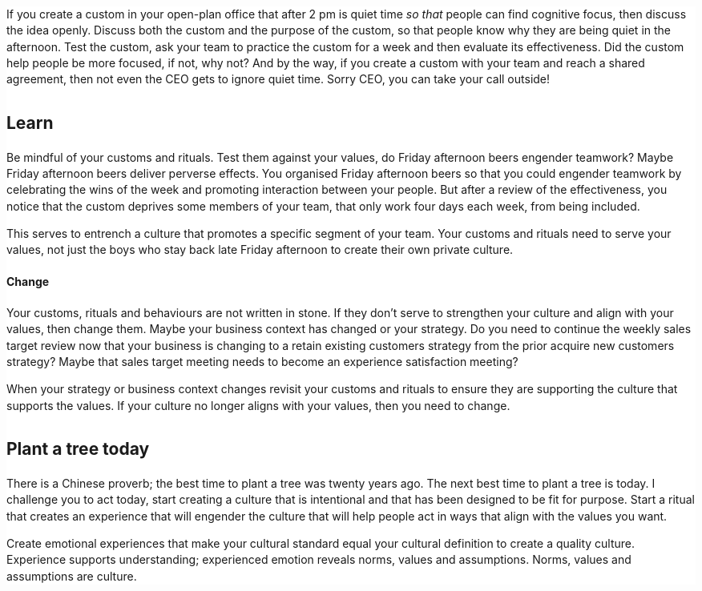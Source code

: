 If you create a custom in your open-plan office that after 2 pm is quiet time  _so that_ people can find cognitive focus, then discuss the idea openly. Discuss both the custom and the purpose of the custom, so that people know why they are being quiet in the afternoon. Test the custom, ask your team to practice the custom for a week and then evaluate its effectiveness. Did the custom help people be more focused, if not, why not? And by the way, if you create a custom with your team and reach a shared agreement, then not even the CEO gets to ignore quiet time. Sorry CEO, you can take your call outside!

## Learn

Be mindful of your customs and rituals. Test them against your values, do Friday afternoon beers engender teamwork? Maybe Friday afternoon beers deliver perverse effects. You organised Friday afternoon beers so that you could engender teamwork by celebrating the wins of the week and promoting interaction between your people. But after a review of the effectiveness, you notice that the custom deprives some members of your team, that only work four days each week, from being included.

This serves to entrench a culture that promotes a specific segment of your team. Your customs and rituals need to serve your values, not just the boys who stay back late Friday afternoon to create their own private culture.

#### Change

Your customs, rituals and behaviours are not written in stone. If they don’t serve to strengthen your culture and align with your values, then change them. Maybe your business context has changed or your strategy. Do you need to continue the weekly sales target review now that your business is changing to a retain existing customers strategy from the prior acquire new customers strategy? Maybe that sales target meeting needs to become an experience satisfaction meeting?

When your strategy or business context changes revisit your customs and rituals to ensure they are supporting the culture that supports the values. If your culture no longer aligns with your values, then you need to change.

## Plant a tree today

There is a Chinese proverb; the best time to plant a tree was twenty years ago. The next best time to plant a tree is today. I challenge you to act today, start creating a culture that is intentional and that has been designed to be fit for purpose. Start a ritual that creates an experience that will engender the culture that will help people act in ways that align with the values you want. 

Create emotional experiences that make your cultural standard equal your cultural definition to create a quality culture. Experience supports understanding; experienced emotion reveals norms, values and assumptions. Norms, values and assumptions are culture.

